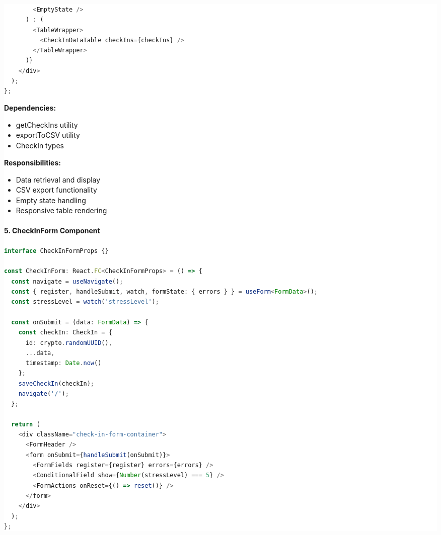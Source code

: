 ```typescript
        <EmptyState />
      ) : (
        <TableWrapper>
          <CheckInDataTable checkIns={checkIns} />
        </TableWrapper>
      )}
    </div>
  );
};
```

**Dependencies:**
- getCheckIns utility
- exportToCSV utility
- CheckIn types

**Responsibilities:**
- Data retrieval and display
- CSV export functionality
- Empty state handling
- Responsive table rendering

#### 5. CheckInForm Component
```typescript
interface CheckInFormProps {}

const CheckInForm: React.FC<CheckInFormProps> = () => {
  const navigate = useNavigate();
  const { register, handleSubmit, watch, formState: { errors } } = useForm<FormData>();
  const stressLevel = watch('stressLevel');

  const onSubmit = (data: FormData) => {
    const checkIn: CheckIn = {
      id: crypto.randomUUID(),
      ...data,
      timestamp: Date.now()
    };
    saveCheckIn(checkIn);
    navigate('/');
  };

  return (
    <div className="check-in-form-container">
      <FormHeader />
      <form onSubmit={handleSubmit(onSubmit)}>
        <FormFields register={register} errors={errors} />
        <ConditionalField show={Number(stressLevel) === 5} />
        <FormActions onReset={() => reset()} />
      </form>
    </div>
  );
};
```
